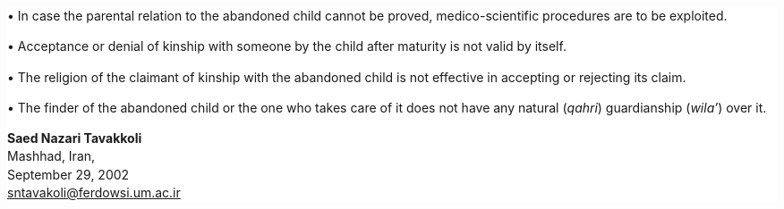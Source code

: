 • In case the parental relation to the abandoned child cannot be proved,
medico-scientific procedures are to be exploited.

• Acceptance or denial of kinship with someone by the child after
maturity is not valid by itself.

• The religion of the claimant of kinship with the abandoned child is
not effective in accepting or rejecting its claim.

• The finder of the abandoned child or the one who takes care of it does
not have any natural (*qahri*) guardianship (*wila’*) over it.

**Saed Nazari Tavakkoli**  
 Mashhad, Iran,  
 September 29, 2002  
<sntavakoli@ferdowsi.um.ac.ir>

[^1]: The Qur’an, with an English Paraphrase, tr. Sayyid ‘Ali Quli
Qara’i, the Center for Translation of the Holy Qur’an, Qum, 2003 (= Q.),
2: 233; 31:14; 46: 15; 65: 6.


